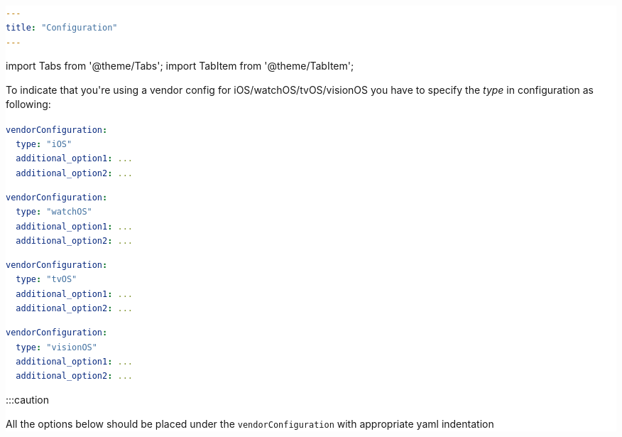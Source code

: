 ```yaml
---
title: "Configuration"
---
```


import Tabs from '@theme/Tabs';
import TabItem from '@theme/TabItem';

To indicate that you're using a vendor config for iOS/watchOS/tvOS/visionOS you have to specify
the *type* in configuration as following:

<Tabs>
<TabItem value="iOS" label="iOS">

```yaml
vendorConfiguration:
  type: "iOS"
  additional_option1: ...
  additional_option2: ...
```

</TabItem>
<TabItem value="watchOS" label="watchOS">

```yaml
vendorConfiguration:
  type: "watchOS"
  additional_option1: ...
  additional_option2: ...
```

</TabItem>
<TabItem value="tvOS" label="tvOS">

```yaml
vendorConfiguration:
  type: "tvOS"
  additional_option1: ...
  additional_option2: ...
```

</TabItem>
<TabItem value="visionOS" label="visionOS">

```yaml
vendorConfiguration:
  type: "visionOS"
  additional_option1: ...
  additional_option2: ...
```

</TabItem>
</Tabs>

:::caution

All the options below should be placed under the `vendorConfiguration` with appropriate yaml indentation
